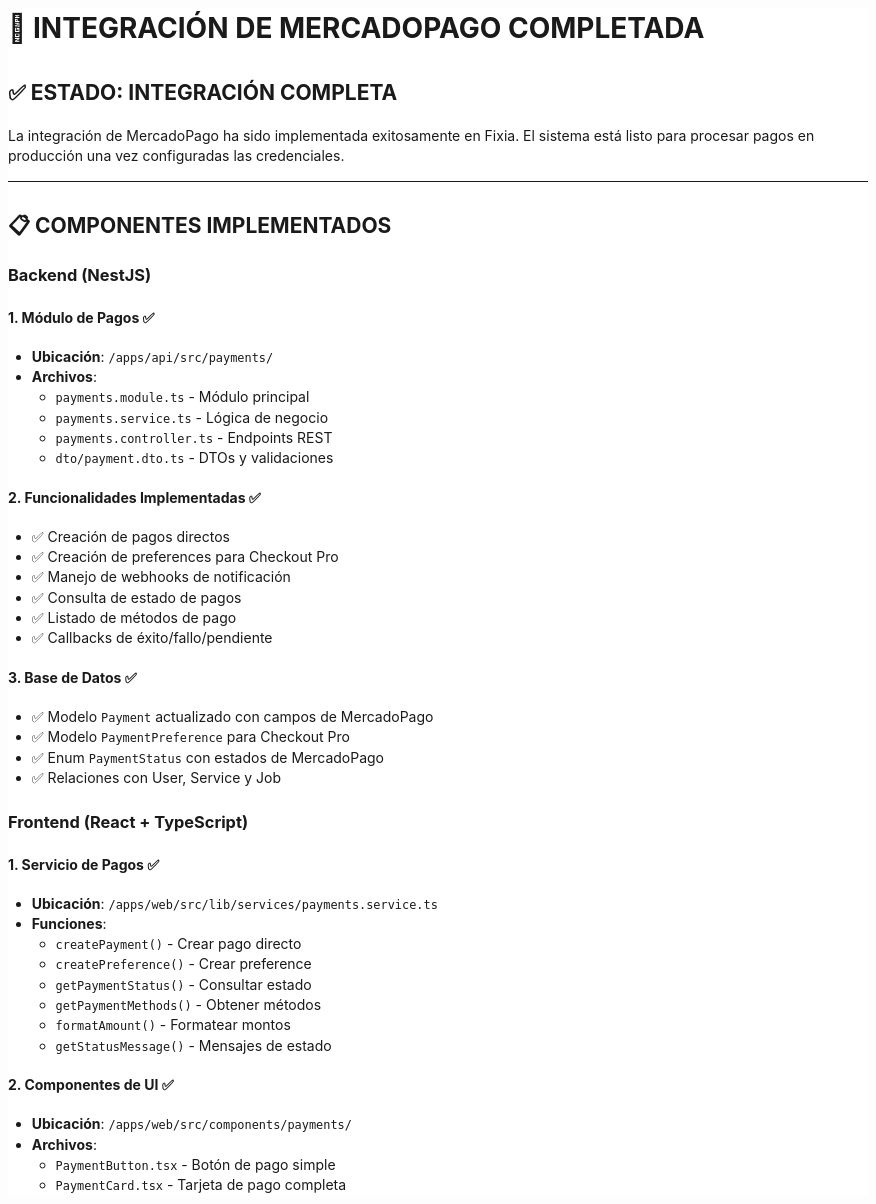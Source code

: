 # 🎉 INTEGRACIÓN DE MERCADOPAGO COMPLETADA

## ✅ **ESTADO: INTEGRACIÓN COMPLETA**

La integración de MercadoPago ha sido implementada exitosamente en Fixia. El sistema está listo para procesar pagos en producción una vez configuradas las credenciales.

---

## 📋 **COMPONENTES IMPLEMENTADOS**

### **Backend (NestJS)**

#### 1. **Módulo de Pagos** ✅
- **Ubicación**: `/apps/api/src/payments/`
- **Archivos**:
  - `payments.module.ts` - Módulo principal
  - `payments.service.ts` - Lógica de negocio
  - `payments.controller.ts` - Endpoints REST
  - `dto/payment.dto.ts` - DTOs y validaciones

#### 2. **Funcionalidades Implementadas** ✅
- ✅ Creación de pagos directos
- ✅ Creación de preferences para Checkout Pro
- ✅ Manejo de webhooks de notificación
- ✅ Consulta de estado de pagos
- ✅ Listado de métodos de pago
- ✅ Callbacks de éxito/fallo/pendiente

#### 3. **Base de Datos** ✅
- ✅ Modelo `Payment` actualizado con campos de MercadoPago
- ✅ Modelo `PaymentPreference` para Checkout Pro
- ✅ Enum `PaymentStatus` con estados de MercadoPago
- ✅ Relaciones con User, Service y Job

### **Frontend (React + TypeScript)**

#### 1. **Servicio de Pagos** ✅
- **Ubicación**: `/apps/web/src/lib/services/payments.service.ts`
- **Funciones**:
  - `createPayment()` - Crear pago directo
  - `createPreference()` - Crear preference
  - `getPaymentStatus()` - Consultar estado
  - `getPaymentMethods()` - Obtener métodos
  - `formatAmount()` - Formatear montos
  - `getStatusMessage()` - Mensajes de estado

#### 2. **Componentes de UI** ✅
- **Ubicación**: `/apps/web/src/components/payments/`
- **Archivos**:
  - `PaymentButton.tsx` - Botón de pago simple
  - `PaymentCard.tsx` - Tarjeta de pago completa
